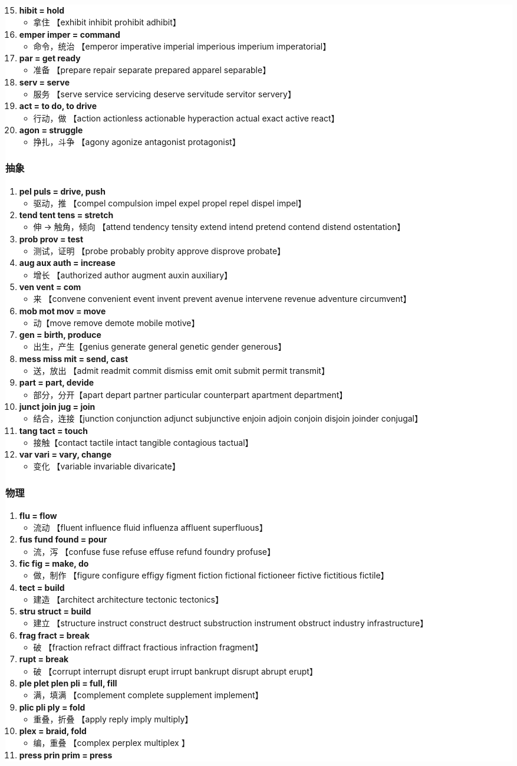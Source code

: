 15. **hibit = hold**
    - 拿住 【exhibit inhibit prohibit adhibit】
16. **emper imper = command**
    - 命令，统治 【emperor  imperative imperial imperious imperium imperatorial】
17. **par = get ready**
    - 准备 【prepare repair separate prepared apparel separable】
18. **serv = serve**
    - 服务 【serve service servicing deserve servitude servitor servery】
19. **act = to do, to drive**
    - 行动，做 【action actionless actionable hyperaction actual exact active react】
20. **agon = struggle**
    - 挣扎，斗争 【agony agonize antagonist protagonist】

### 抽象

1. **pel puls = drive, push**
    - 驱动，推 【compel compulsion impel expel propel repel dispel impel】
2. **tend tent tens = stretch**
    - 伸 → 触角，倾向 【attend tendency tensity extend intend pretend contend distend  ostentation】
3. **prob prov = test**
    - 测试，证明 【probe probably probity approve disprove probate】
4. **aug aux auth = increase**
    - 增长 【authorized author augment auxin auxiliary】
5. **ven vent = com**
    - 来 【convene convenient event invent prevent avenue intervene revenue adventure circumvent】
6. **mob mot mov = move**
    - 动【move remove demote mobile motive】
7. **gen = birth, produce**
    - 出生，产生【genius generate general genetic gender generous】
8. **mess miss mit = send, cast**
    - 送，放出 【admit readmit commit dismiss emit omit submit permit transmit】
9. **part = part, devide**
    - 部分，分开【apart depart partner particular counterpart apartment department】
10. **junct join jug = join**
    - 结合，连接【junction conjunction adjunct subjunctive enjoin adjoin conjoin disjoin joinder conjugal】
11. **tang tact = touch**
    - 接触【contact tactile intact tangible contagious tactual】
12. **var vari = vary, change**
    - 变化 【variable invariable divaricate】

### 物理

1. **flu = flow**
    - 流动  【fluent influence fluid influenza affluent superfluous】
2. **fus fund found = pour**
    - 流，泻 【confuse fuse refuse effuse refund foundry profuse】
3. **fic fig = make, do**
    - 做，制作 【figure configure effigy figment fiction fictional fictioneer fictive fictitious fictile】
4. **tect = build**
    - 建造 【architect architecture  tectonic tectonics】
5. **stru struct = build**
    - 建立 【structure instruct construct destruct substruction instrument obstruct industry infrastructure】
6. **frag fract = break**
    - 破 【fraction refract  diffract fractious infraction fragment】
7. **rupt = break**
    - 破 【corrupt interrupt disrupt erupt irrupt bankrupt disrupt abrupt erupt】
8. **ple plet plen pli = full, fill**
    - 满，填满 【complement complete supplement implement】
9. **plic pli ply = fold**
    - 重叠，折叠 【apply reply imply multiply】
10. **plex = braid, fold**
    - 编，重叠 【complex perplex multiplex 】
11. **press prin prim = press**